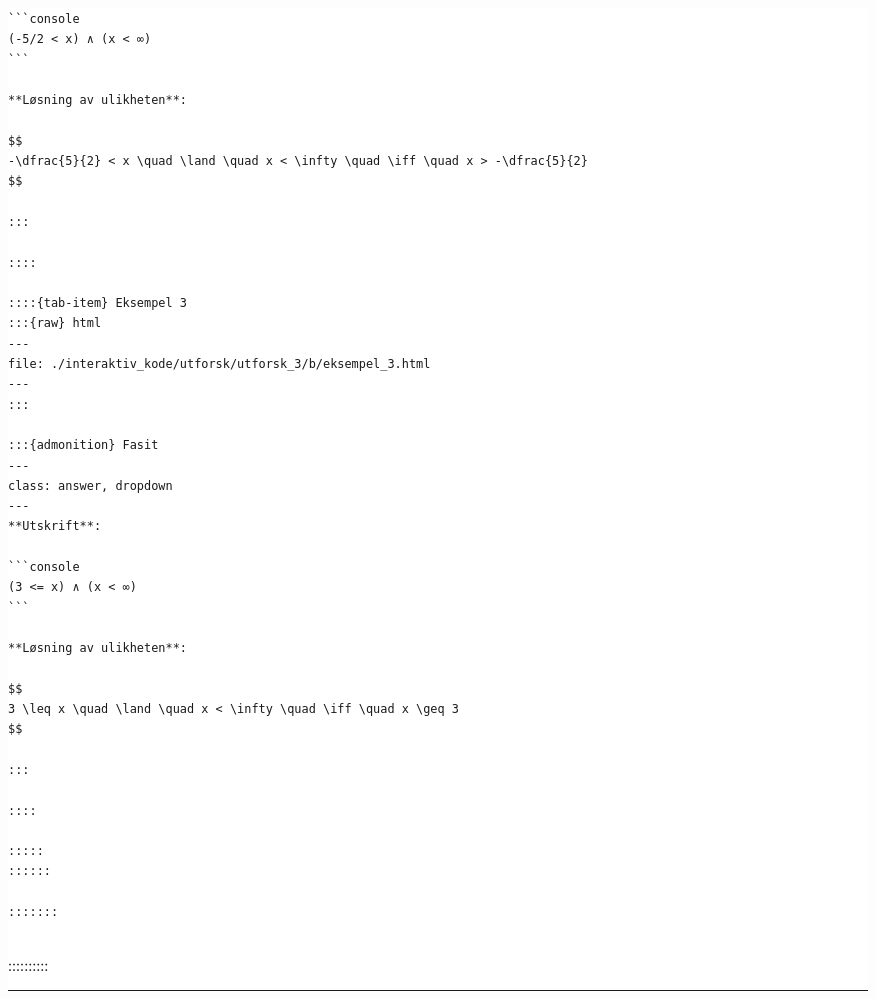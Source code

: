 ````{tab} Python
```console
(-5/2 < x) ∧ (x < ∞)
```

**Løsning av ulikheten**:

$$
-\dfrac{5}{2} < x \quad \land \quad x < \infty \quad \iff \quad x > -\dfrac{5}{2}
$$

:::

::::

::::{tab-item} Eksempel 3
:::{raw} html
---
file: ./interaktiv_kode/utforsk/utforsk_3/b/eksempel_3.html
---
:::

:::{admonition} Fasit
---
class: answer, dropdown
---
**Utskrift**: 

```console
(3 <= x) ∧ (x < ∞)
```

**Løsning av ulikheten**:

$$
3 \leq x \quad \land \quad x < \infty \quad \iff \quad x \geq 3
$$

:::

::::

:::::
::::::

:::::::


````

::::::::::

---

